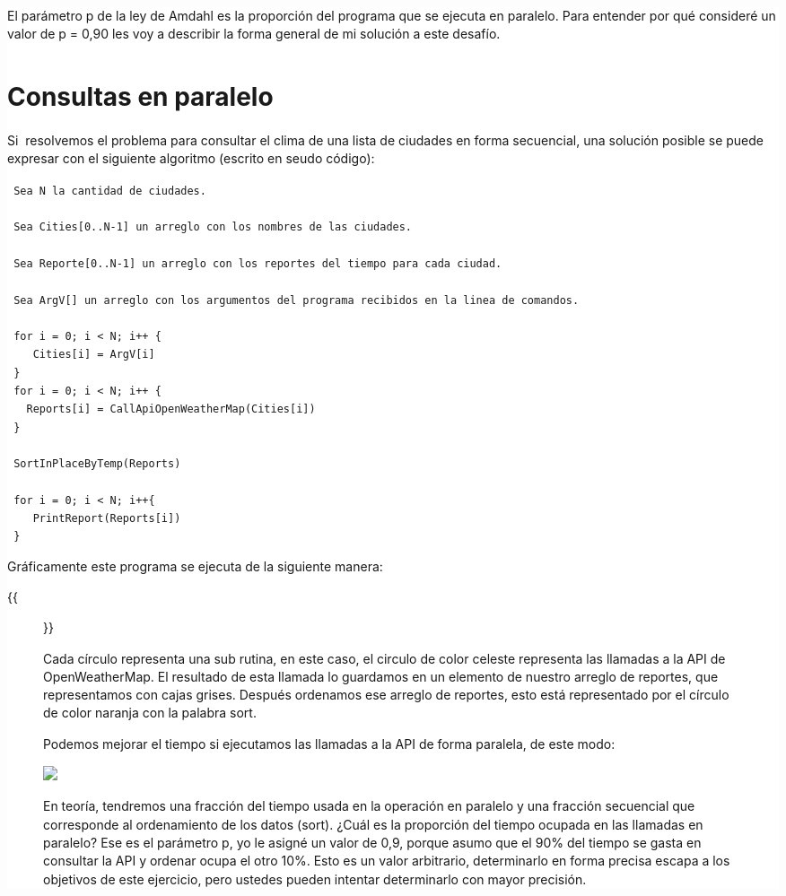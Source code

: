 El parámetro p de la ley de Amdahl es la proporción del programa que se
ejecuta en paralelo. Para entender por qué consideré un valor de p =
0,90 les voy a describir la forma general de mi solución a este desafío.

# Consultas en paralelo

Si  resolvemos el problema para consultar el clima de una lista de
ciudades en forma secuencial, una solución posible se puede expresar con
el siguiente algoritmo (escrito en seudo código):

     Sea N la cantidad de ciudades.

     Sea Cities[0..N-1] un arreglo con los nombres de las ciudades.

     Sea Reporte[0..N-1] un arreglo con los reportes del tiempo para cada ciudad.

     Sea ArgV[] un arreglo con los argumentos del programa recibidos en la linea de comandos.
     
     for i = 0; i < N; i++ {
        Cities[i] = ArgV[i]
     }
     for i = 0; i < N; i++ {
       Reports[i] = CallApiOpenWeatherMap(Cities[i])
     }

     SortInPlaceByTemp(Reports)
     
     for i = 0; i < N; i++{
        PrintReport(Reports[i])
     }

Gráficamente este programa se ejecuta de la siguiente manera:

{{<figure caption="ejecución secuencial del programa" src="//d2dspjyoh5c79p.cloudfront.net/6623c943-f74a-11e5-a13c-3371c0364c63-aa9f18b7">}}

Cada círculo representa una sub rutina, en este caso, el circulo de
color celeste representa las llamadas a la API de OpenWeatherMap. El
resultado de esta llamada lo guardamos en un elemento de nuestro arreglo
de reportes, que representamos con cajas grises. Después ordenamos ese
arreglo de reportes, esto está representado por el círculo de color
naranja con la palabra sort.

Podemos mejorar el tiempo si ejecutamos las llamadas a la API de forma
paralela, de este modo:

![](//d2dspjyoh5c79p.cloudfront.net/ddc628d4-f74a-11e5-a13c-3371c0364c63-aa9f18b7)

En teoría, tendremos una fracción del tiempo usada en la operación en
paralelo y una fracción secuencial que corresponde al ordenamiento de
los datos (sort). ¿Cuál es la proporción del tiempo ocupada en las
llamadas en paralelo? Ese es el parámetro p, yo le asigné un valor de
0,9, porque asumo que el 90% del tiempo se gasta en consultar la API y
ordenar ocupa el otro 10%. Esto es un valor arbitrario, determinarlo en
forma precisa escapa a los objetivos de este ejercicio, pero ustedes
pueden intentar determinarlo con mayor precisión.
